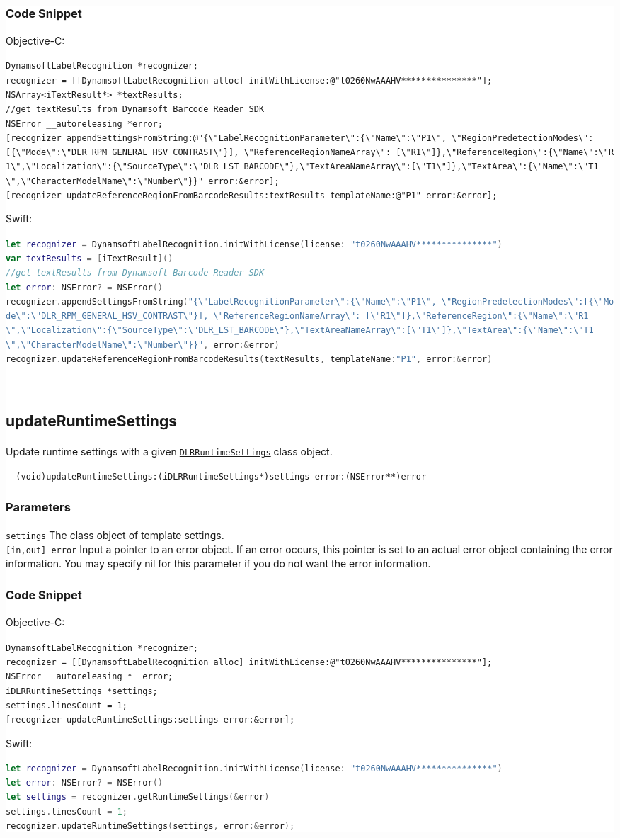 
### Code Snippet
Objective-C:
```objc
DynamsoftLabelRecognition *recognizer;
recognizer = [[DynamsoftLabelRecognition alloc] initWithLicense:@"t0260NwAAAHV***************"];
NSArray<iTextResult*> *textResults;
//get textResults from Dynamsoft Barcode Reader SDK
NSError __autoreleasing *error;
[recognizer appendSettingsFromString:@"{\"LabelRecognitionParameter\":{\"Name\":\"P1\", \"RegionPredetectionModes\":[{\"Mode\":\"DLR_RPM_GENERAL_HSV_CONTRAST\"}], \"ReferenceRegionNameArray\": [\"R1\"]},\"ReferenceRegion\":{\"Name\":\"R1\",\"Localization\":{\"SourceType\":\"DLR_LST_BARCODE\"},\"TextAreaNameArray\":[\"T1\"]},\"TextArea\":{\"Name\":\"T1\",\"CharacterModelName\":\"Number\"}}" error:&error];
[recognizer updateReferenceRegionFromBarcodeResults:textResults templateName:@"P1" error:&error];
```
Swift:
```Swift
let recognizer = DynamsoftLabelRecognition.initWithLicense(license: "t0260NwAAAHV***************")
var textResults = [iTextResult]()
//get textResults from Dynamsoft Barcode Reader SDK
let error: NSError? = NSError()
recognizer.appendSettingsFromString("{\"LabelRecognitionParameter\":{\"Name\":\"P1\", \"RegionPredetectionModes\":[{\"Mode\":\"DLR_RPM_GENERAL_HSV_CONTRAST\"}], \"ReferenceRegionNameArray\": [\"R1\"]},\"ReferenceRegion\":{\"Name\":\"R1\",\"Localization\":{\"SourceType\":\"DLR_LST_BARCODE\"},\"TextAreaNameArray\":[\"T1\"]},\"TextArea\":{\"Name\":\"T1\",\"CharacterModelName\":\"Number\"}}", error:&error)
recognizer.updateReferenceRegionFromBarcodeResults(textResults, templateName:"P1", error:&error)
```

&nbsp;

## updateRuntimeSettings
Update runtime settings with a given [`DLRRuntimeSettings`](../class/dlr-runtime-settings.html) class object.

```objc
- (void)updateRuntimeSettings:(iDLRRuntimeSettings*)settings error:(NSError**)error
```   
   
### Parameters
`settings` The class object of template settings.  
`[in,out] error` Input a pointer to an error object. If an error occurs, this pointer is set to an actual error object containing the error information. You may specify nil for this parameter if you do not want the error information.


### Code Snippet
Objective-C:
```objc
DynamsoftLabelRecognition *recognizer;
recognizer = [[DynamsoftLabelRecognition alloc] initWithLicense:@"t0260NwAAAHV***************"];
NSError __autoreleasing *  error;
iDLRRuntimeSettings *settings;
settings.linesCount = 1;
[recognizer updateRuntimeSettings:settings error:&error];
```
Swift:
```Swift
let recognizer = DynamsoftLabelRecognition.initWithLicense(license: "t0260NwAAAHV***************")
let error: NSError? = NSError()
let settings = recognizer.getRuntimeSettings(&error)
settings.linesCount = 1;
recognizer.updateRuntimeSettings(settings, error:&error);
```